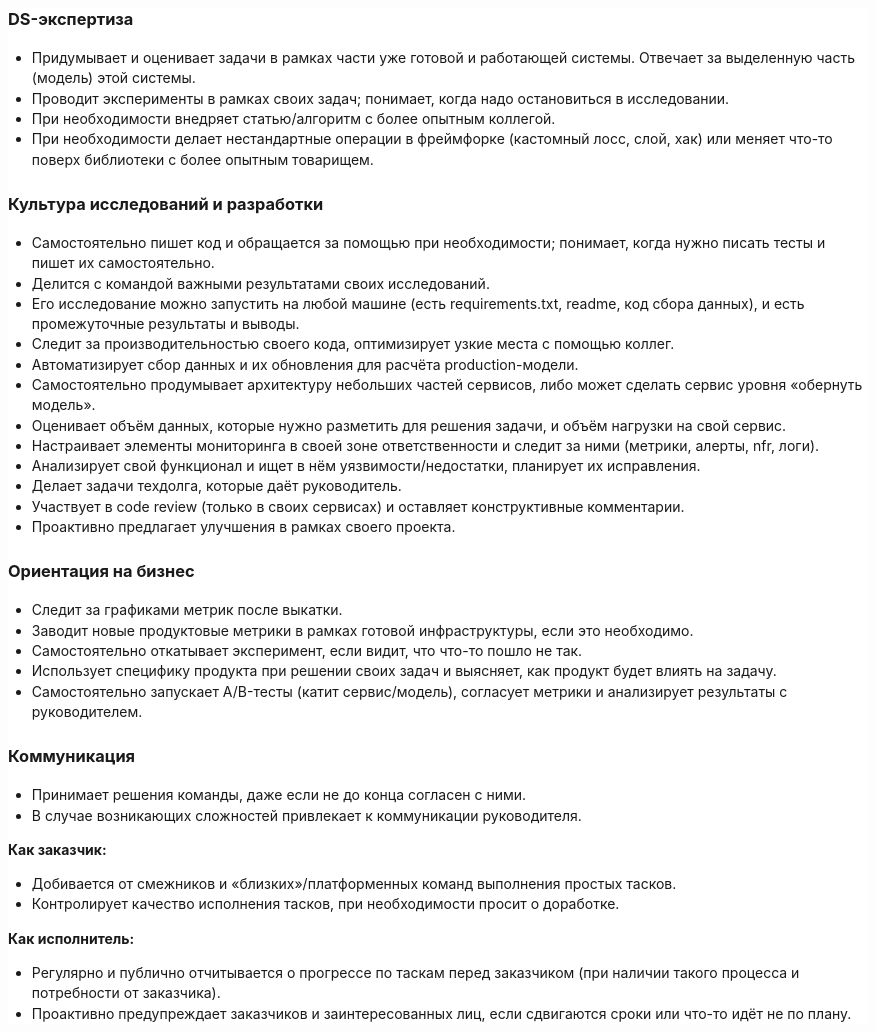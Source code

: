 ### DS-экспертиза

- Придумывает и оценивает задачи в рамках части уже готовой и работающей системы. Отвечает за выделенную часть (модель) этой системы. 
- Проводит эксперименты в рамках своих задач; понимает, когда надо остановиться в исследовании. 
- При необходимости внедряет статью/алгоритм с более опытным коллегой.
- При необходимости делает нестандартные операции в фреймфорке (кастомный лосс, слой, хак) или меняет что-то поверх библиотеки с более опытным товарищем.

### Культура исследований и разработки

- Самостоятельно пишет код и обращается за помощью при необходимости; понимает, когда нужно писать тесты и пишет их самостоятельно.
- Делится с командой важными результатами своих исследований.
- Его исследование можно запустить на любой машине (есть requirements.txt, readme, код сбора данных), и есть промежуточные результаты и выводы.
- Следит за производительностью своего кода, оптимизирует узкие места с помощью коллег. 
- Автоматизирует сбор данных и их обновления для расчёта production-модели.
- Самостоятельно продумывает архитектуру небольших частей сервисов, либо может сделать сервис уровня «обернуть модель».
- Оценивает объём данных, которые нужно разметить для решения задачи, и объём нагрузки на свой сервис.
- Настраивает элементы мониторинга в своей зоне ответственности и следит за ними (метрики, алерты, nfr, логи).
- Анализирует свой функционал и ищет в нём уязвимости/недостатки, планирует их исправления. 
- Делает задачи техдолга, которые даёт руководитель.
- Участвует в code review (только в своих сервисах) и оставляет конструктивные комментарии.
- Проактивно предлагает улучшения в рамках своего проекта.

### Ориентация на бизнес

- Следит за графиками метрик после выкатки.
- Заводит новые продуктовые метрики в рамках готовой инфраструктуры, если это необходимо.
- Самостоятельно откатывает эксперимент, если видит, что что-то пошло не так.
- Использует специфику продукта при решении своих задач и выясняет, как продукт будет влиять на задачу.
- Самостоятельно запускает A/B-тесты (катит сервис/модель), согласует метрики и анализирует результаты с руководителем.

### Коммуникация

- Принимает решения команды, даже если не до конца согласен с ними.
- В случае возникающих сложностей привлекает к коммуникации руководителя.
 
**Как заказчик:**
- Добивается от смежников и «близких»/платформенных команд выполнения простых тасков.
- Контролирует качество исполнения тасков, при необходимости просит о доработке.
 
**Как исполнитель:**
- Регулярно и публично отчитывается о прогрессе по таскам перед заказчиком (при наличии такого процесса и потребности от заказчика). 
- Проактивно предупреждает заказчиков и заинтересованных лиц, если сдвигаются сроки или что-то идёт не по плану.
